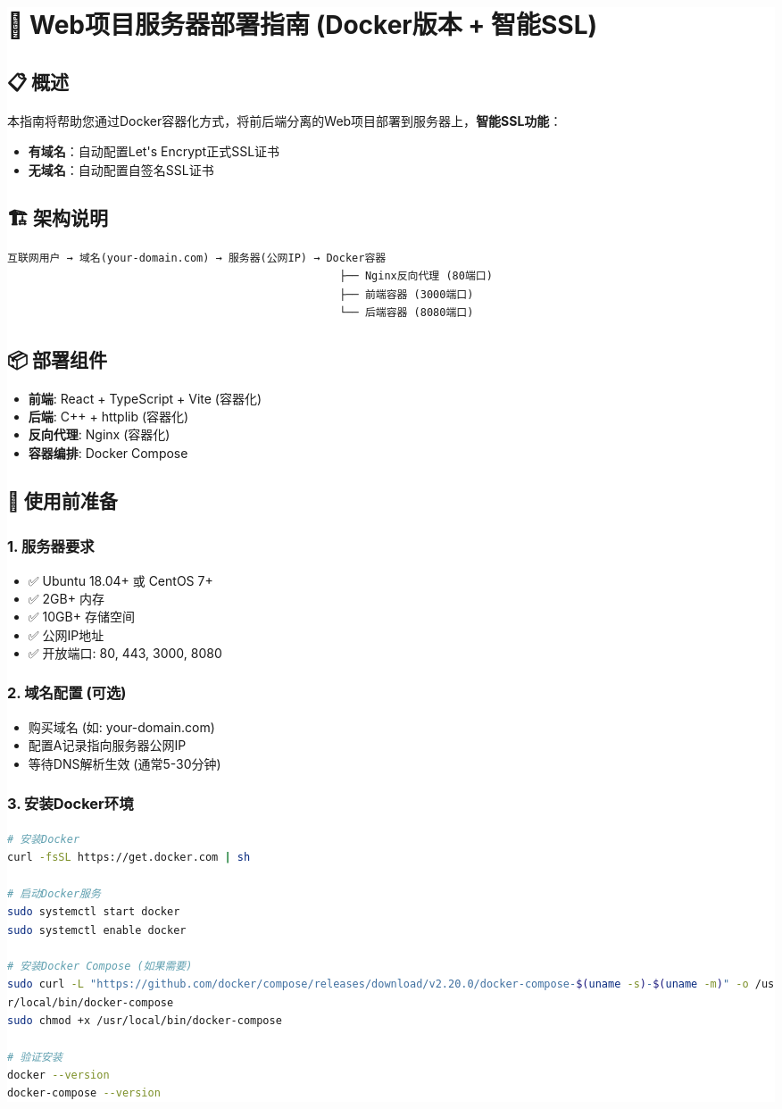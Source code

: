 # 🚀 Web项目服务器部署指南 (Docker版本 + 智能SSL)

## 📋 概述

本指南将帮助您通过Docker容器化方式，将前后端分离的Web项目部署到服务器上，**智能SSL功能**：
- **有域名**：自动配置Let's Encrypt正式SSL证书
- **无域名**：自动配置自签名SSL证书

## 🏗️ 架构说明

```
互联网用户 → 域名(your-domain.com) → 服务器(公网IP) → Docker容器
                                                    ├── Nginx反向代理 (80端口)
                                                    ├── 前端容器 (3000端口)
                                                    └── 后端容器 (8080端口)
```

## 📦 部署组件

- **前端**: React + TypeScript + Vite (容器化)
- **后端**: C++ + httplib (容器化)
- **反向代理**: Nginx (容器化)
- **容器编排**: Docker Compose

## 🔧 使用前准备

### 1. 服务器要求
- ✅ Ubuntu 18.04+ 或 CentOS 7+
- ✅ 2GB+ 内存
- ✅ 10GB+ 存储空间
- ✅ 公网IP地址
- ✅ 开放端口: 80, 443, 3000, 8080

### 2. 域名配置 (可选)
- 购买域名 (如: your-domain.com)
- 配置A记录指向服务器公网IP
- 等待DNS解析生效 (通常5-30分钟)

### 3. 安装Docker环境

```bash
# 安装Docker
curl -fsSL https://get.docker.com | sh

# 启动Docker服务
sudo systemctl start docker
sudo systemctl enable docker

# 安装Docker Compose (如果需要)
sudo curl -L "https://github.com/docker/compose/releases/download/v2.20.0/docker-compose-$(uname -s)-$(uname -m)" -o /usr/local/bin/docker-compose
sudo chmod +x /usr/local/bin/docker-compose

# 验证安装
docker --version
docker-compose --version
```
